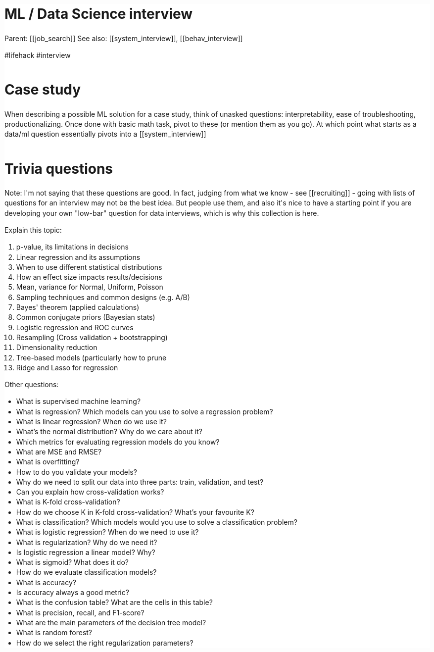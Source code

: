 # ML / Data Science interview

Parent: [[job_search]]
See also: [[system_interview]], [[behav_interview]]

#lifehack #interview


# Case study

When describing a possible ML solution for a case study, think of unasked questions: interpretability, ease of troubleshooting, productionalizing. Once done with basic math task, pivot to these (or mention them as you go). At which point what starts as a data/ml question essentially pivots into a [[system_interview]]

# Trivia questions

Note: I'm not saying that these questions are good. In fact, judging from what we know - see [[recruiting]] - going with lists of questions for an interview may not be the best idea. But people use them, and also it's nice to have a starting point if you are developing your own "low-bar" question for data interviews, which is why this collection is here.

Explain this topic:
1. p-value,  its limitations in decisions
2. Linear regression and its assumptions
3. When to use different statistical distributions
4. How an effect size impacts results/decisions
5. Mean, variance for Normal, Uniform, Poisson
6. Sampling techniques and common designs (e.g. A/B)
7. Bayes' theorem (applied calculations)
8. Common conjugate priors (Bayesian stats)
9. Logistic regression and ROC curves
10. Resampling (Cross validation + bootstrapping)
11. Dimensionality reduction
12. Tree-based models (particularly how to prune
13. Ridge and Lasso for regression

Other questions:
* What is supervised machine learning? 
* What is regression? Which models can you use to solve a regression problem? 
* What is linear regression? When do we use it? 
* What’s the normal distribution? Why do we care about it? 
* Which metrics for evaluating regression models do you know? 
* What are MSE and RMSE? 
* What is overfitting? 
* How to do you validate your models? 
* Why do we need to split our data into three parts: train, validation, and test? 
* Can you explain how cross-validation works? 
* What is K-fold cross-validation? 
* How do we choose K in K-fold cross-validation? What’s your favourite K? 
* What is classification? Which models would you use to solve a classification problem? 
* What is logistic regression? When do we need to use it? 
* What is regularization? Why do we need it? 
* Is logistic regression a linear model? Why? 
* What is sigmoid? What does it do? 
* How do we evaluate classification models? 
* What is accuracy? 
* Is accuracy always a good metric? 
* What is the confusion table? What are the cells in this table? 
* What is precision, recall, and F1-score? 
* What are the main parameters of the decision tree model? 
* What is random forest? 
* How do we select the right regularization parameters? 